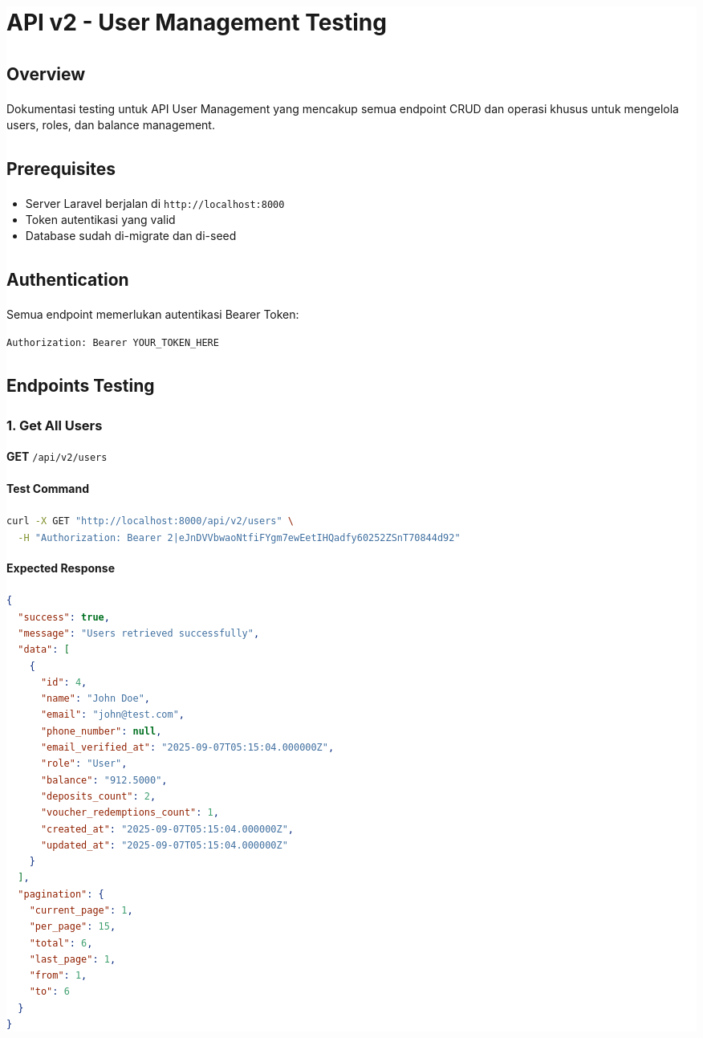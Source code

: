 # API v2 - User Management Testing

## Overview
Dokumentasi testing untuk API User Management yang mencakup semua endpoint CRUD dan operasi khusus untuk mengelola users, roles, dan balance management.

## Prerequisites
- Server Laravel berjalan di `http://localhost:8000`
- Token autentikasi yang valid
- Database sudah di-migrate dan di-seed

## Authentication
Semua endpoint memerlukan autentikasi Bearer Token:
```bash
Authorization: Bearer YOUR_TOKEN_HERE
```

## Endpoints Testing

### 1. Get All Users
**GET** `/api/v2/users`

#### Test Command
```bash
curl -X GET "http://localhost:8000/api/v2/users" \
  -H "Authorization: Bearer 2|eJnDVVbwaoNtfiFYgm7ewEetIHQadfy60252ZSnT70844d92"
```

#### Expected Response
```json
{
  "success": true,
  "message": "Users retrieved successfully",
  "data": [
    {
      "id": 4,
      "name": "John Doe",
      "email": "john@test.com",
      "phone_number": null,
      "email_verified_at": "2025-09-07T05:15:04.000000Z",
      "role": "User",
      "balance": "912.5000",
      "deposits_count": 2,
      "voucher_redemptions_count": 1,
      "created_at": "2025-09-07T05:15:04.000000Z",
      "updated_at": "2025-09-07T05:15:04.000000Z"
    }
  ],
  "pagination": {
    "current_page": 1,
    "per_page": 15,
    "total": 6,
    "last_page": 1,
    "from": 1,
    "to": 6
  }
}
```
